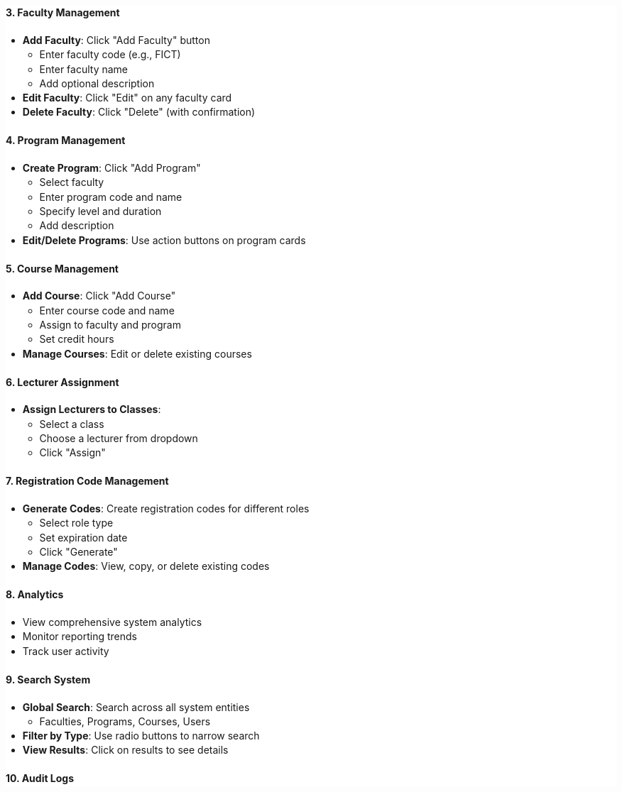 #### 3. **Faculty Management**

- **Add Faculty**: Click "Add Faculty" button
  - Enter faculty code (e.g., FICT)
  - Enter faculty name
  - Add optional description
- **Edit Faculty**: Click "Edit" on any faculty card
- **Delete Faculty**: Click "Delete" (with confirmation)

#### 4. **Program Management**

- **Create Program**: Click "Add Program"
  - Select faculty
  - Enter program code and name
  - Specify level and duration
  - Add description
- **Edit/Delete Programs**: Use action buttons on program cards

#### 5. **Course Management**

- **Add Course**: Click "Add Course"
  - Enter course code and name
  - Assign to faculty and program
  - Set credit hours
- **Manage Courses**: Edit or delete existing courses

#### 6. **Lecturer Assignment**

- **Assign Lecturers to Classes**:
  - Select a class
  - Choose a lecturer from dropdown
  - Click "Assign"

#### 7. **Registration Code Management**

- **Generate Codes**: Create registration codes for different roles
  - Select role type
  - Set expiration date
  - Click "Generate"
- **Manage Codes**: View, copy, or delete existing codes

#### 8. **Analytics**

- View comprehensive system analytics
- Monitor reporting trends
- Track user activity

#### 9. **Search System**

- **Global Search**: Search across all system entities
  - Faculties, Programs, Courses, Users
- **Filter by Type**: Use radio buttons to narrow search
- **View Results**: Click on results to see details

#### 10. **Audit Logs**
